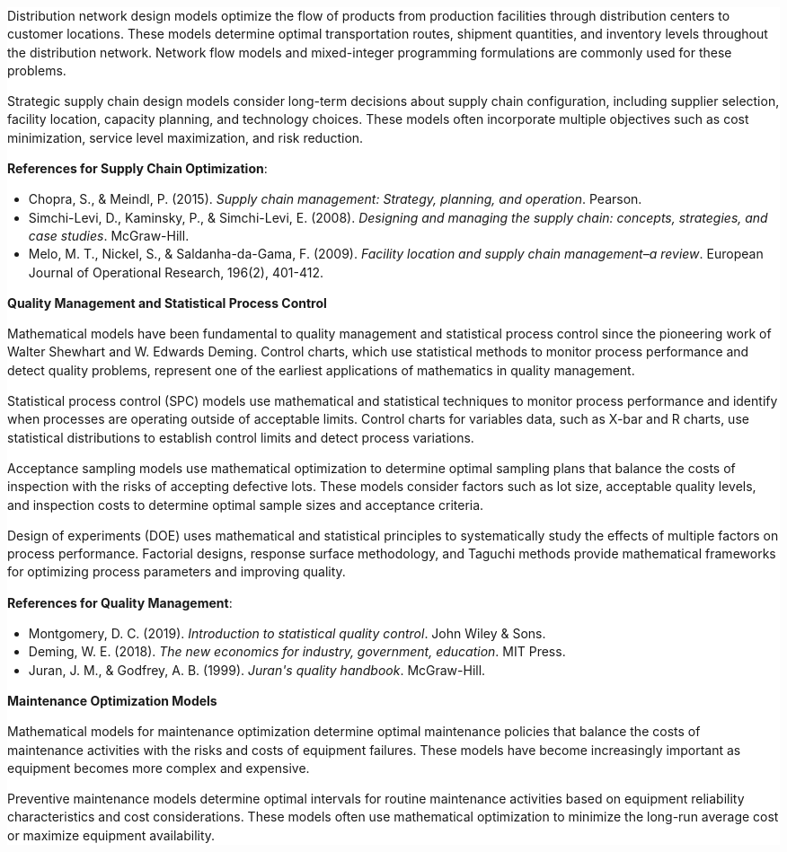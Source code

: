 Distribution network design models optimize the flow of products from production facilities through distribution centers to customer locations. These models determine optimal transportation routes, shipment quantities, and inventory levels throughout the distribution network. Network flow models and mixed-integer programming formulations are commonly used for these problems.

Strategic supply chain design models consider long-term decisions about supply chain configuration, including supplier selection, facility location, capacity planning, and technology choices. These models often incorporate multiple objectives such as cost minimization, service level maximization, and risk reduction.

**References for Supply Chain Optimization**:

- Chopra, S., & Meindl, P. (2015). _Supply chain management: Strategy, planning, and operation_. Pearson.
- Simchi-Levi, D., Kaminsky, P., & Simchi-Levi, E. (2008). _Designing and managing the supply chain: concepts, strategies, and case studies_. McGraw-Hill.
- Melo, M. T., Nickel, S., & Saldanha-da-Gama, F. (2009). _Facility location and supply chain management–a review_. European Journal of Operational Research, 196(2), 401-412.

**Quality Management and Statistical Process Control**

Mathematical models have been fundamental to quality management and statistical process control since the pioneering work of Walter Shewhart and W. Edwards Deming. Control charts, which use statistical methods to monitor process performance and detect quality problems, represent one of the earliest applications of mathematics in quality management.

Statistical process control (SPC) models use mathematical and statistical techniques to monitor process performance and identify when processes are operating outside of acceptable limits. Control charts for variables data, such as X-bar and R charts, use statistical distributions to establish control limits and detect process variations.

Acceptance sampling models use mathematical optimization to determine optimal sampling plans that balance the costs of inspection with the risks of accepting defective lots. These models consider factors such as lot size, acceptable quality levels, and inspection costs to determine optimal sample sizes and acceptance criteria.

Design of experiments (DOE) uses mathematical and statistical principles to systematically study the effects of multiple factors on process performance. Factorial designs, response surface methodology, and Taguchi methods provide mathematical frameworks for optimizing process parameters and improving quality.

**References for Quality Management**:

- Montgomery, D. C. (2019). _Introduction to statistical quality control_. John Wiley & Sons.
- Deming, W. E. (2018). _The new economics for industry, government, education_. MIT Press.
- Juran, J. M., & Godfrey, A. B. (1999). _Juran's quality handbook_. McGraw-Hill.

**Maintenance Optimization Models**

Mathematical models for maintenance optimization determine optimal maintenance policies that balance the costs of maintenance activities with the risks and costs of equipment failures. These models have become increasingly important as equipment becomes more complex and expensive.

Preventive maintenance models determine optimal intervals for routine maintenance activities based on equipment reliability characteristics and cost considerations. These models often use mathematical optimization to minimize the long-run average cost or maximize equipment availability.
